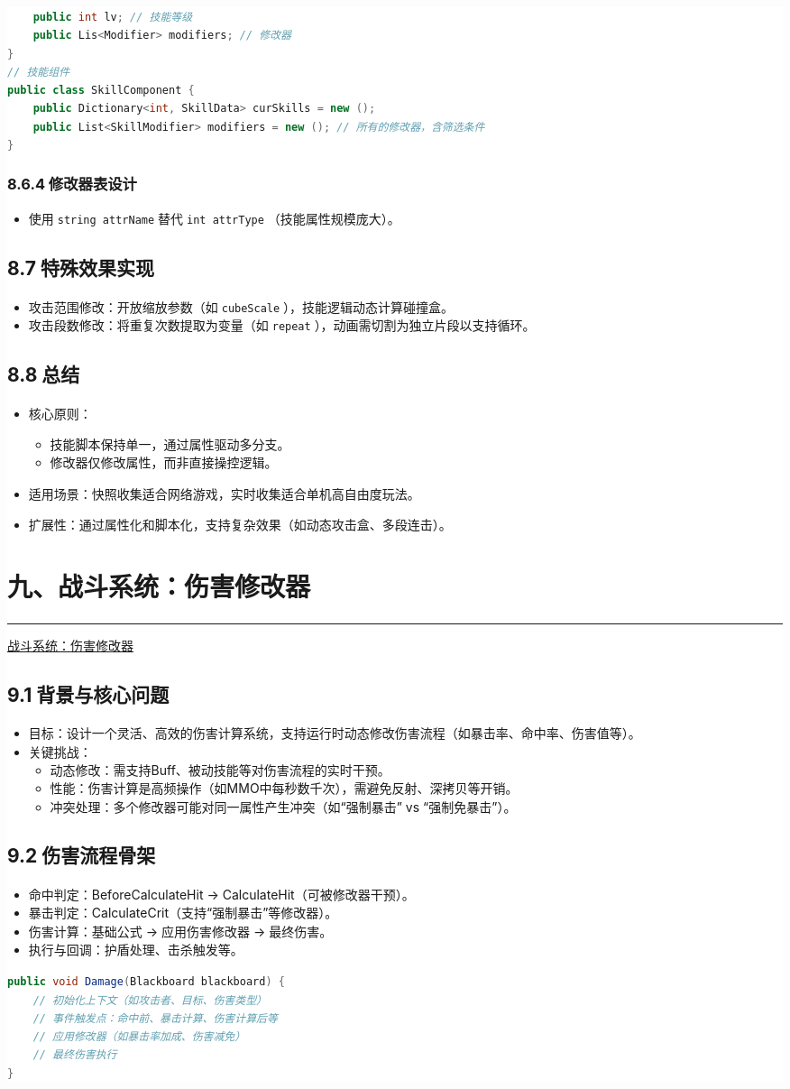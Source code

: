 ```csharp
    public int lv; // 技能等级
    public Lis<Modifier> modifiers; // 修改器
}
// 技能组件
public class SkillComponent {
    public Dictionary<int, SkillData> curSkills = new ();
    public List<SkillModifier> modifiers = new (); // 所有的修改器，含筛选条件
}
```

### 8.6.4 ​​修改器表设计​​

- 使用 `string attrName` 替代 `int attrType` （技能属性规模庞大）。

## 8.7 特殊效果实现​​

- ​​攻击范围修改​​：开放缩放参数（如 `cubeScale` ），技能逻辑动态计算碰撞盒。
- 攻击段数修改​​：将重复次数提取为变量（如 `repeat` ），动画需切割为独立片段以支持循环。

## ​​8.8 总结​​

- ​​核心原则​​：

  - 技能脚本保持单一，通过属性驱动多分支。
  - 修改器仅修改属性，而非直接操控逻辑。

- ​​适用场景​​：快照收集适合网络游戏，实时收集适合单机高自由度玩法。
- ​​扩展性​​：通过属性化和脚本化，支持复杂效果（如动态攻击盒、多段连击）。



# 九、战斗系统：伤害修改器

***

[战斗系统：伤害修改器](https://mp.weixin.qq.com/s/kE--GHAvL3aR7BZnqILlcg)

## 9.1 背景与核心问题​​
- ​​目标​​：设计一个灵活、高效的伤害计算系统，支持运行时动态修改伤害流程（如暴击率、命中率、伤害值等）。
- 关键挑战​​：
  - ​​动态修改​​：需支持Buff、被动技能等对伤害流程的实时干预。
  - ​​性能​​：伤害计算是高频操作（如MMO中每秒数千次），需避免反射、深拷贝等开销。
  - ​​冲突处理​​：多个修改器可能对同一属性产生冲突（如“强制暴击” vs “强制免暴击”）。

## 9.2 伤害流程骨架​
- ​​命中判定​​：BeforeCalculateHit → CalculateHit（可被修改器干预）。
- ​​暴击判定​​：CalculateCrit（支持“强制暴击”等修改器）。
- ​​伤害计算​​：基础公式 → 应用伤害修改器 → 最终伤害。
- ​​执行与回调​​：护盾处理、击杀触发等。

```csharp
public void Damage(Blackboard blackboard) {
    // 初始化上下文（如攻击者、目标、伤害类型）
    // 事件触发点：命中前、暴击计算、伤害计算后等
    // 应用修改器（如暴击率加成、伤害减免）
    // 最终伤害执行
}
```
